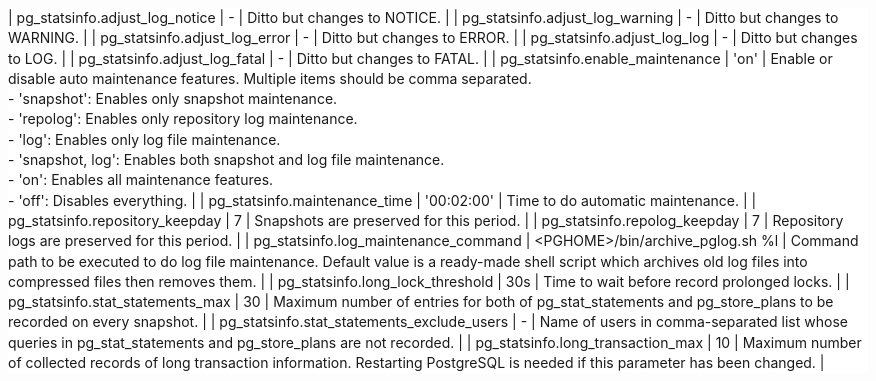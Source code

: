 | pg_statsinfo.adjust_log_notice             | -                                          | Ditto but changes to NOTICE.                                                                                                                                                                                                                                                                                                                    |
| pg_statsinfo.adjust_log_warning            | -                                          | Ditto but changes to WARNING.                                                                                                                                                                                                                                                                                                                   |
| pg_statsinfo.adjust_log_error              | -                                          | Ditto but changes to ERROR.                                                                                                                                                                                                                                                                                                                     |
| pg_statsinfo.adjust_log_log                | -                                          | Ditto but changes to LOG.                                                                                                                                                                                                                                                                                                                       |
| pg_statsinfo.adjust_log_fatal              | -                                          | Ditto but changes to FATAL.                                                                                                                                                                                                                                                                                                                     |
| pg_statsinfo.enable_maintenance            | 'on'                                       | Enable or disable auto maintenance features. Multiple items should be comma separated. <br> - 'snapshot': Enables only snapshot maintenance. <br> - 'repolog': Enables only repository log maintenance. <br> - 'log': Enables only log file maintenance. <br> - 'snapshot, log': Enables both snapshot and log file maintenance.  <br> - 'on': Enables all maintenance features. <br> - 'off': Disables everything.  |
| pg_statsinfo.maintenance_time              | '00:02:00'                                 | Time to do automatic maintenance.                                                                                                                                                                                                                                                                                                               |
| pg_statsinfo.repository_keepday            | 7                                          | Snapshots are preserved for this period.                                                                                                                                                                                                                                                                                                        |
| pg_statsinfo.repolog_keepday               | 7                                          | Repository logs are preserved for this period.                                                                                                                                                                                                                                                                                                  |
| pg_statsinfo.log_maintenance_command       | \<PGHOME\>/bin/archive_pglog.sh %l         | Command path to be executed to do log file maintenance. Default value is a ready-made shell script which archives old log files into compressed files then removes them.                                                                                                                                                                        |
| pg_statsinfo.long_lock_threshold           | 30s                                        | Time to wait before record prolonged locks.                                                                                                                                                                                                                                                                                                     |
| pg_statsinfo.stat_statements_max           | 30                                         | Maximum number of entries for both of pg_stat_statements and pg_store_plans to be recorded on every snapshot.                                                                                                                                                                                                                                   |
| pg_statsinfo.stat_statements_exclude_users | -                                          | Name of users in comma-separated list whose queries in pg_stat_statements and pg_store_plans are not recorded.                                                                                                                                                                                                                                  |
| pg_statsinfo.long_transaction_max | 10                                          | Maximum number of collected records of long transaction information. Restarting PostgreSQL is needed if this parameter has been changed.  |